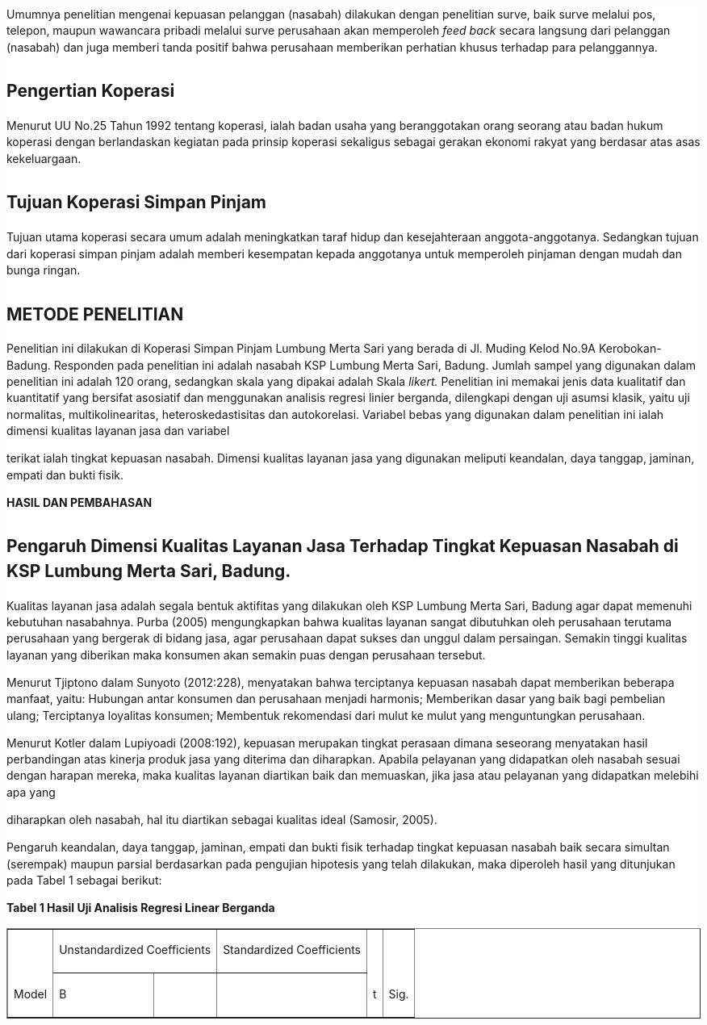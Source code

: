 <p><span class="font3">Umumnya penelitian mengenai kepuasan pelanggan (nasabah) dilakukan dengan penelitian surve, baik surve melalui pos, telepon, maupun wawancara pribadi melalui surve perusahaan akan memperoleh </span><span class="font3" style="font-style:italic;">feed back </span><span class="font3">secara langsung dari pelanggan (nasabah) dan juga memberi tanda positif bahwa perusahaan memberikan perhatian khusus terhadap para pelanggannya.</span></p>
<h2><a name="bookmark22"></a><span class="font3" style="font-weight:bold;"><a name="bookmark23"></a>Pengertian Koperasi</span></h2>
<p><span class="font3">Menurut UU No.25 Tahun 1992 tentang koperasi, ialah badan usaha yang beranggotakan orang seorang atau badan hukum koperasi dengan berlandaskan kegiatan pada prinsip koperasi sekaligus sebagai gerakan ekonomi rakyat yang berdasar atas asas kekeluargaan.</span></p>
<h2><a name="bookmark24"></a><span class="font3" style="font-weight:bold;"><a name="bookmark25"></a>Tujuan Koperasi Simpan Pinjam</span></h2>
<p><span class="font3">Tujuan utama koperasi secara umum adalah meningkatkan taraf hidup dan kesejahteraan anggota-anggotanya. Sedangkan tujuan dari koperasi simpan pinjam adalah memberi kesempatan kepada anggotanya untuk memperoleh pinjaman dengan mudah dan bunga ringan.</span></p>
<h2><a name="bookmark26"></a><span class="font3" style="font-weight:bold;"><a name="bookmark27"></a>METODE PENELITIAN</span></h2>
<p><span class="font3">Penelitian ini dilakukan di Koperasi Simpan Pinjam Lumbung Merta Sari yang berada di Jl. Muding Kelod No.9A Kerobokan-Badung. Responden pada penelitian ini adalah nasabah KSP Lumbung Merta Sari, Badung. Jumlah sampel yang digunakan dalam penelitian ini adalah 120 orang, sedangkan skala yang dipakai adalah Skala </span><span class="font3" style="font-style:italic;">likert.</span><span class="font3"> Penelitian ini memakai jenis data kualitatif dan kuantitatif yang bersifat asosiatif dan menggunakan analisis regresi linier berganda, dilengkapi dengan uji asumsi klasik, yaitu uji normalitas, multikolinearitas, heteroskedastisitas dan autokorelasi. Variabel bebas yang digunakan dalam penelitian ini ialah dimensi kualitas layanan jasa dan variabel</span></p>
<p><span class="font3">terikat ialah tingkat kepuasan nasabah. Dimensi kualitas layanan jasa yang digunakan meliputi keandalan, daya tanggap, jaminan, empati dan bukti fisik.</span></p>
<p><span class="font3" style="font-weight:bold;">HASIL DAN PEMBAHASAN</span></p>
<h2><a name="bookmark28"></a><span class="font3" style="font-weight:bold;"><a name="bookmark29"></a>Pengaruh Dimensi Kualitas Layanan Jasa Terhadap Tingkat Kepuasan Nasabah di KSP Lumbung Merta Sari, Badung.</span></h2>
<p><span class="font3">Kualitas layanan jasa adalah segala bentuk aktifitas yang dilakukan oleh KSP Lumbung Merta Sari, Badung agar dapat memenuhi kebutuhan nasabahnya. Purba (2005) mengungkapkan bahwa kualitas layanan sangat dibutuhkan oleh perusahaan terutama perusahaan yang bergerak di bidang jasa, agar perusahaan dapat sukses dan unggul dalam persaingan. Semakin tinggi kualitas layanan yang diberikan maka konsumen akan semakin puas dengan perusahaan tersebut.</span></p>
<p><span class="font3">Menurut Tjiptono dalam Sunyoto (2012:228), menyatakan bahwa terciptanya kepuasan nasabah dapat memberikan beberapa manfaat, yaitu: Hubungan antar konsumen dan perusahaan menjadi harmonis; Memberikan dasar yang baik bagi pembelian ulang; Terciptanya loyalitas konsumen; Membentuk rekomendasi dari mulut ke mulut yang menguntungkan perusahaan.</span></p>
<p><span class="font3">Menurut Kotler dalam Lupiyoadi (2008:192), kepuasan merupakan tingkat perasaan dimana seseorang menyatakan hasil perbandingan atas kinerja produk jasa yang diterima dan diharapkan. Apabila pelayanan yang didapatkan oleh nasabah sesuai dengan harapan mereka, maka kualitas layanan diartikan baik dan memuaskan, jika jasa atau pelayanan yang didapatkan melebihi apa yang</span></p>
<p><span class="font3">diharapkan oleh nasabah, hal itu diartikan sebagai kualitas ideal (Samosir, 2005).</span></p>
<p><span class="font3">Pengaruh keandalan, daya tanggap, jaminan, empati dan bukti fisik terhadap tingkat kepuasan nasabah baik secara simultan (serempak) maupun parsial berdasarkan pada pengujian hipotesis yang telah dilakukan, maka diperoleh hasil yang ditunjukan pada Tabel 1 sebagai berikut:</span></p>
<p><span class="font3" style="font-weight:bold;">Tabel 1 Hasil Uji Analisis Regresi Linear Berganda</span></p>
<table border="1">
<tr><td rowspan="2" style="vertical-align:bottom;">
<p><span class="font3">Model</span></p></td><td colspan="2" style="vertical-align:bottom;">
<p><span class="font3">Unstandardized Coefficients</span></p></td><td style="vertical-align:bottom;">
<p><span class="font3">Standardized Coefficients</span></p></td><td rowspan="2" style="vertical-align:bottom;">
<p><span class="font3">t</span></p></td><td rowspan="2" style="vertical-align:bottom;">
<p><span class="font3">Sig.</span></p></td></tr>
<tr><td style="vertical-align:bottom;">
<p><span class="font3">B</span></p></td><td style="vertical-align:bottom;">